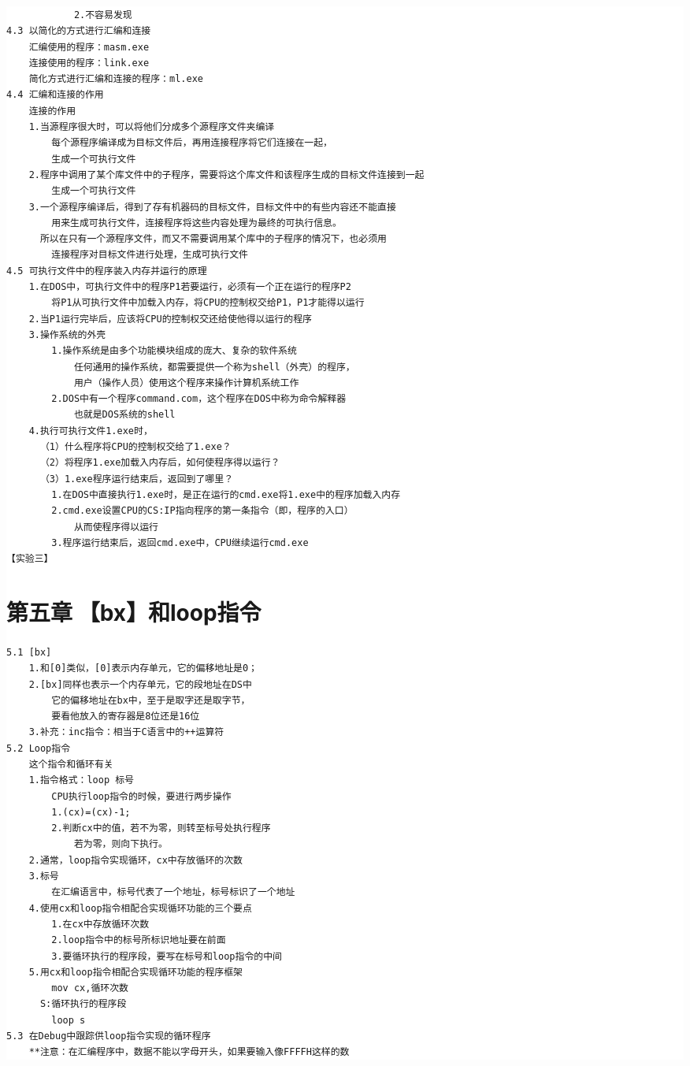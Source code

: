                 2.不容易发现
    4.3 以简化的方式进行汇编和连接
        汇编使用的程序：masm.exe
        连接使用的程序：link.exe
        简化方式进行汇编和连接的程序：ml.exe
    4.4 汇编和连接的作用
        连接的作用
        1.当源程序很大时，可以将他们分成多个源程序文件夹编译
            每个源程序编译成为目标文件后，再用连接程序将它们连接在一起，
            生成一个可执行文件
        2.程序中调用了某个库文件中的子程序，需要将这个库文件和该程序生成的目标文件连接到一起
            生成一个可执行文件
        3.一个源程序编译后，得到了存有机器码的目标文件，目标文件中的有些内容还不能直接
            用来生成可执行文件，连接程序将这些内容处理为最终的可执行信息。
          所以在只有一个源程序文件，而又不需要调用某个库中的子程序的情况下，也必须用
            连接程序对目标文件进行处理，生成可执行文件
    4.5 可执行文件中的程序装入内存并运行的原理
        1.在DOS中，可执行文件中的程序P1若要运行，必须有一个正在运行的程序P2
            将P1从可执行文件中加载入内存，将CPU的控制权交给P1，P1才能得以运行
        2.当P1运行完毕后，应该将CPU的控制权交还给使他得以运行的程序
        3.操作系统的外壳
            1.操作系统是由多个功能模块组成的庞大、复杂的软件系统
                任何通用的操作系统，都需要提供一个称为shell（外壳）的程序，
                用户（操作人员）使用这个程序来操作计算机系统工作
            2.DOS中有一个程序command.com，这个程序在DOS中称为命令解释器
                也就是DOS系统的shell
        4.执行可执行文件1.exe时，
          （1）什么程序将CPU的控制权交给了1.exe？
          （2）将程序1.exe加载入内存后，如何使程序得以运行？
          （3）1.exe程序运行结束后，返回到了哪里？
            1.在DOS中直接执行1.exe时，是正在运行的cmd.exe将1.exe中的程序加载入内存
            2.cmd.exe设置CPU的CS:IP指向程序的第一条指令（即，程序的入口）
                从而使程序得以运行
            3.程序运行结束后，返回cmd.exe中，CPU继续运行cmd.exe
    【实验三】
# 第五章 【bx】和loop指令
    5.1 [bx]
        1.和[0]类似，[0]表示内存单元，它的偏移地址是0；
        2.[bx]同样也表示一个内存单元，它的段地址在DS中
            它的偏移地址在bx中，至于是取字还是取字节，
            要看他放入的寄存器是8位还是16位
        3.补充：inc指令：相当于C语言中的++运算符
    5.2 Loop指令
        这个指令和循环有关
        1.指令格式：loop 标号
            CPU执行loop指令的时候，要进行两步操作
            1.(cx)=(cx)-1;
            2.判断cx中的值，若不为零，则转至标号处执行程序
                若为零，则向下执行。
        2.通常，loop指令实现循环，cx中存放循环的次数
        3.标号
            在汇编语言中，标号代表了一个地址，标号标识了一个地址
        4.使用cx和loop指令相配合实现循环功能的三个要点
            1.在cx中存放循环次数
            2.loop指令中的标号所标识地址要在前面
            3.要循环执行的程序段，要写在标号和loop指令的中间
        5.用cx和loop指令相配合实现循环功能的程序框架
            mov cx,循环次数
          S:循环执行的程序段
            loop s
    5.3 在Debug中跟踪供loop指令实现的循环程序
        **注意：在汇编程序中，数据不能以字母开头，如果要输入像FFFFH这样的数